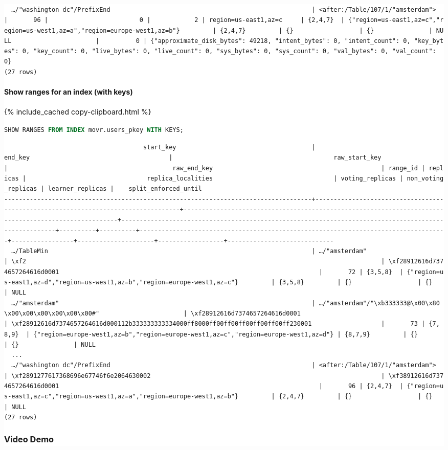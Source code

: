 ~~~
  …/"washington dc"/PrefixEnd                                                       | <after:/Table/107/1/"amsterdam">                                                  |       96 |                         0 |            2 | region=us-east1,az=c     | {2,4,7}  | {"region=us-east1,az=c","region=us-west1,az=a","region=europe-west1,az=b"}         | {2,4,7}         | {}                  | {}               | NULL                       |          0 | {"approximate_disk_bytes": 49218, "intent_bytes": 0, "intent_count": 0, "key_bytes": 0, "key_count": 0, "live_bytes": 0, "live_count": 0, "sys_bytes": 0, "sys_count": 0, "val_bytes": 0, "val_count": 0}
(27 rows)
~~~

#### Show ranges for an index (with keys)

{% include_cached copy-clipboard.html %}
~~~ sql
SHOW RANGES FROM INDEX movr.users_pkey WITH KEYS;
~~~

~~~
                                      start_key                                     |                                      end_key                                      |                                            raw_start_key                                             |                                             raw_end_key                                              | range_id | replicas |                                 replica_localities                                 | voting_replicas | non_voting_replicas | learner_replicas |    split_enforced_until
------------------------------------------------------------------------------------+-----------------------------------------------------------------------------------+------------------------------------------------------------------------------------------------------+------------------------------------------------------------------------------------------------------+----------+----------+------------------------------------------------------------------------------------+-----------------+---------------------+------------------+-----------------------------
  …/TableMin                                                                        | …/"amsterdam"                                                                     | \xf2                                                                                                 | \xf28912616d7374657264616d0001                                                                       |       72 | {3,5,8}  | {"region=us-east1,az=d","region=us-west1,az=b","region=europe-west1,az=c"}         | {3,5,8}         | {}                  | {}               | NULL
  …/"amsterdam"                                                                     | …/"amsterdam"/"\xb333333@\x00\x80\x00\x00\x00\x00\x00\x00#"                       | \xf28912616d7374657264616d0001                                                                       | \xf28912616d7374657264616d000112b333333333334000ff8000ff00ff00ff00ff00ff00ff230001                   |       73 | {7,8,9}  | {"region=europe-west1,az=b","region=europe-west1,az=c","region=europe-west1,az=d"} | {8,7,9}         | {}                  | {}               | NULL
  ...
  …/"washington dc"/PrefixEnd                                                       | <after:/Table/107/1/"amsterdam">                                                  | \xf2891277617368696e67746f6e2064630002                                                               | \xf38912616d7374657264616d0001                                                                       |       96 | {2,4,7}  | {"region=us-east1,az=c","region=us-west1,az=a","region=europe-west1,az=b"}         | {2,4,7}         | {}                  | {}               | NULL
(27 rows)
~~~

### Video Demo
